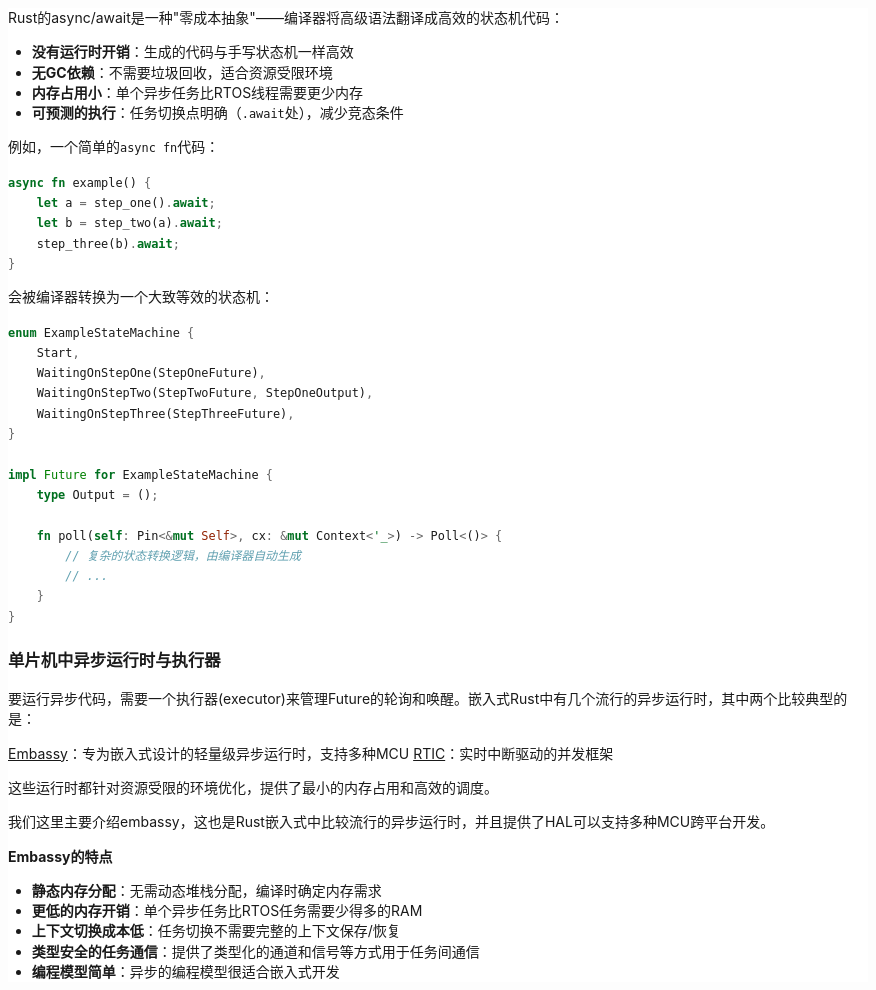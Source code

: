 Rust的async/await是一种"零成本抽象"——编译器将高级语法翻译成高效的状态机代码：

- **没有运行时开销**：生成的代码与手写状态机一样高效
- **无GC依赖**：不需要垃圾回收，适合资源受限环境
- **内存占用小**：单个异步任务比RTOS线程需要更少内存
- **可预测的执行**：任务切换点明确（`.await`处），减少竞态条件

例如，一个简单的`async fn`代码：

```rust
async fn example() {
    let a = step_one().await;
    let b = step_two(a).await;
    step_three(b).await;
}
```

会被编译器转换为一个大致等效的状态机：

```rust
enum ExampleStateMachine {
    Start,
    WaitingOnStepOne(StepOneFuture),
    WaitingOnStepTwo(StepTwoFuture, StepOneOutput),
    WaitingOnStepThree(StepThreeFuture),
}

impl Future for ExampleStateMachine {
    type Output = ();
    
    fn poll(self: Pin<&mut Self>, cx: &mut Context<'_>) -> Poll<()> {
        // 复杂的状态转换逻辑，由编译器自动生成
        // ...
    }
}
```


### 单片机中异步运行时与执行器

要运行异步代码，需要一个执行器(executor)来管理Future的轮询和唤醒。嵌入式Rust中有几个流行的异步运行时，其中两个比较典型的是：

[Embassy](https://embassy.dev/book/)：专为嵌入式设计的轻量级异步运行时，支持多种MCU
[RTIC](https://rtic.rs/2/book/en/)：实时中断驱动的并发框架

这些运行时都针对资源受限的环境优化，提供了最小的内存占用和高效的调度。

我们这里主要介绍embassy，这也是Rust嵌入式中比较流行的异步运行时，并且提供了HAL可以支持多种MCU跨平台开发。

**Embassy的特点**

- **静态内存分配**：无需动态堆栈分配，编译时确定内存需求
- **更低的内存开销**：单个异步任务比RTOS任务需要少得多的RAM
- **上下文切换成本低**：任务切换不需要完整的上下文保存/恢复
- **类型安全的任务通信**：提供了类型化的通道和信号等方式用于任务间通信
- **编程模型简单**：异步的编程模型很适合嵌入式开发
